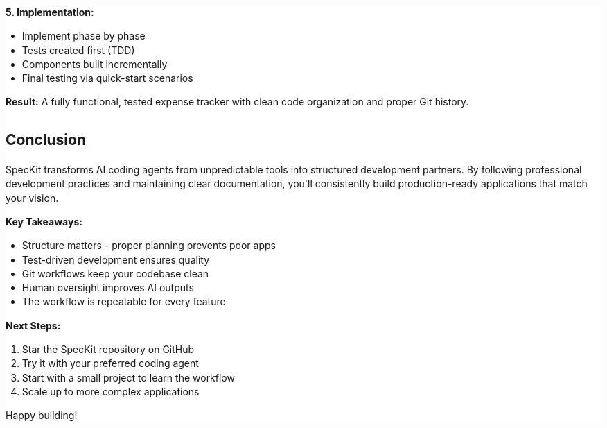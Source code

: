 **5. Implementation:**
- Implement phase by phase
- Tests created first (TDD)
- Components built incrementally
- Final testing via quick-start scenarios

**Result:** A fully functional, tested expense tracker with clean code organization and proper Git history.

## Conclusion

SpecKit transforms AI coding agents from unpredictable tools into structured development partners. By following professional development practices and maintaining clear documentation, you'll consistently build production-ready applications that match your vision.

**Key Takeaways:**
- Structure matters - proper planning prevents poor apps
- Test-driven development ensures quality
- Git workflows keep your codebase clean
- Human oversight improves AI outputs
- The workflow is repeatable for every feature

**Next Steps:**
1. Star the SpecKit repository on GitHub
2. Try it with your preferred coding agent
3. Start with a small project to learn the workflow
4. Scale up to more complex applications

Happy building!
```
